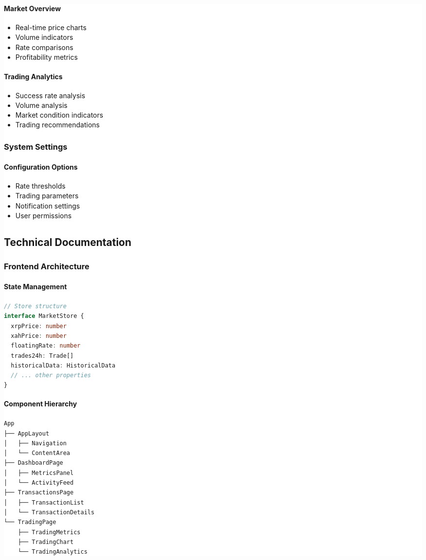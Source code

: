 #### Market Overview
- Real-time price charts
- Volume indicators
- Rate comparisons
- Profitability metrics

#### Trading Analytics
- Success rate analysis
- Volume analysis
- Market condition indicators
- Trading recommendations

### System Settings

#### Configuration Options
- Rate thresholds
- Trading parameters
- Notification settings
- User permissions

## Technical Documentation

### Frontend Architecture

#### State Management
```typescript
// Store structure
interface MarketStore {
  xrpPrice: number
  xahPrice: number
  floatingRate: number
  trades24h: Trade[]
  historicalData: HistoricalData
  // ... other properties
}
```

#### Component Hierarchy
```
App
├── AppLayout
│   ├── Navigation
│   └── ContentArea
├── DashboardPage
│   ├── MetricsPanel
│   └── ActivityFeed
├── TransactionsPage
│   ├── TransactionList
│   └── TransactionDetails
└── TradingPage
    ├── TradingMetrics
    ├── TradingChart
    └── TradingAnalytics
```
